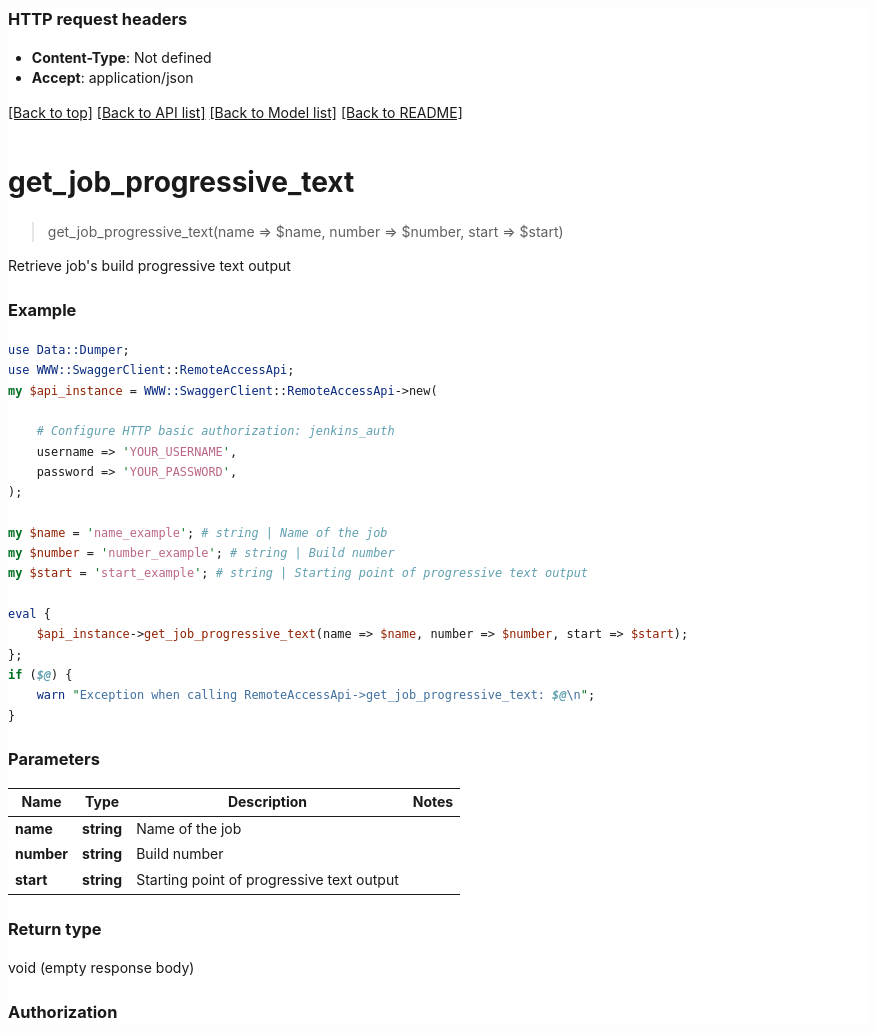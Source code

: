 ### HTTP request headers

 - **Content-Type**: Not defined
 - **Accept**: application/json

[[Back to top]](#) [[Back to API list]](../README.md#documentation-for-api-endpoints) [[Back to Model list]](../README.md#documentation-for-models) [[Back to README]](../README.md)

# **get_job_progressive_text**
> get_job_progressive_text(name => $name, number => $number, start => $start)



Retrieve job's build progressive text output

### Example 
```perl
use Data::Dumper;
use WWW::SwaggerClient::RemoteAccessApi;
my $api_instance = WWW::SwaggerClient::RemoteAccessApi->new(

    # Configure HTTP basic authorization: jenkins_auth
    username => 'YOUR_USERNAME',
    password => 'YOUR_PASSWORD',
);

my $name = 'name_example'; # string | Name of the job
my $number = 'number_example'; # string | Build number
my $start = 'start_example'; # string | Starting point of progressive text output

eval { 
    $api_instance->get_job_progressive_text(name => $name, number => $number, start => $start);
};
if ($@) {
    warn "Exception when calling RemoteAccessApi->get_job_progressive_text: $@\n";
}
```

### Parameters

Name | Type | Description  | Notes
------------- | ------------- | ------------- | -------------
 **name** | **string**| Name of the job | 
 **number** | **string**| Build number | 
 **start** | **string**| Starting point of progressive text output | 

### Return type

void (empty response body)

### Authorization
